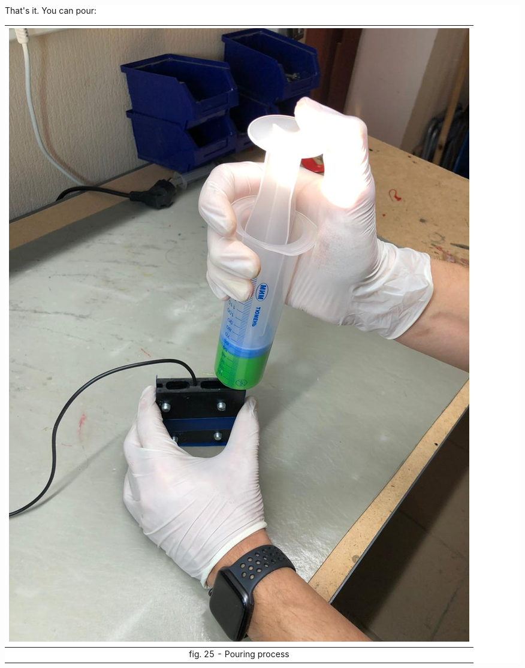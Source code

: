 
That's it. You can pour:

| ![assembling_step](57.jpeg) |
| :---: | 
| fig. 25 - Pouring process |
